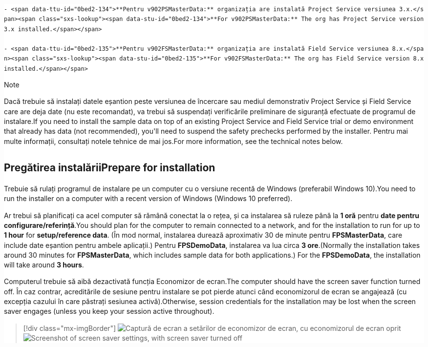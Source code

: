     - <span data-ttu-id="0bed2-134">**Pentru v902PSMasterData:** organizația are instalată Project Service versiunea 3.x.</span><span class="sxs-lookup"><span data-stu-id="0bed2-134">**For v902PSMasterData:** The org has Project Service version 3.x installed.</span></span>

    - <span data-ttu-id="0bed2-135">**Pentru v902FSMasterData:** organizația are instalată Field Service versiunea 8.x.</span><span class="sxs-lookup"><span data-stu-id="0bed2-135">**For v902FSMasterData:** The org has Field Service version 8.x installed.</span></span>

> [!NOTE]
> <span data-ttu-id="0bed2-136">Dacă trebuie să instalați datele eșantion peste versiunea de încercare sau mediul demonstrativ Project Service și Field Service care are deja date (nu este recomandat), va trebui să suspendați verificările preliminare de siguranță efectuate de programul de instalare.</span><span class="sxs-lookup"><span data-stu-id="0bed2-136">If you need to install the sample data on top of an existing Project Service and Field Service trial or demo environment that already has data (not recommended), you'll need to suspend the safety prechecks performed by the installer.</span></span> <span data-ttu-id="0bed2-137">Pentru mai multe informații, consultați notele tehnice de mai jos.</span><span class="sxs-lookup"><span data-stu-id="0bed2-137">For more information, see the technical notes below.</span></span>

## <a name="prepare-for-installation"></a><span data-ttu-id="0bed2-138">Pregătirea instalării</span><span class="sxs-lookup"><span data-stu-id="0bed2-138">Prepare for installation</span></span>

<span data-ttu-id="0bed2-139">Trebuie să rulați programul de instalare pe un computer cu o versiune recentă de Windows (preferabil Windows 10).</span><span class="sxs-lookup"><span data-stu-id="0bed2-139">You need to run the installer on a computer with a recent version of Windows (Windows 10 preferred).</span></span>

<span data-ttu-id="0bed2-140">Ar trebui să planificați ca acel computer să rămână conectat la o rețea, și ca instalarea să ruleze până la **1 oră** pentru **date pentru configurare/referință**.</span><span class="sxs-lookup"><span data-stu-id="0bed2-140">You should plan for the computer to remain connected to a network, and for the installation to run for up to **1 hour** for **setup/reference data**.</span></span> <span data-ttu-id="0bed2-141">(În mod normal, instalarea durează aproximativ 30 de minute pentru **FPSMasterData**, care include date eșantion pentru ambele aplicații.) Pentru **FPSDemoData**, instalarea va lua circa **3 ore**.</span><span class="sxs-lookup"><span data-stu-id="0bed2-141">(Normally the installation takes around 30 minutes for **FPSMasterData**, which includes sample data for both applications.) For the **FPSDemoData**, the installation will take around **3 hours**.</span></span>

<span data-ttu-id="0bed2-142">Computerul trebuie să aibă dezactivată funcția Economizor de ecran.</span><span class="sxs-lookup"><span data-stu-id="0bed2-142">The computer should have the screen saver function turned off.</span></span> <span data-ttu-id="0bed2-143">În caz contrar, acreditările de sesiune pentru instalare se pot pierde atunci când economizorul de ecran se angajează (cu excepția cazului în care păstrați sesiunea activă).</span><span class="sxs-lookup"><span data-stu-id="0bed2-143">Otherwise, session credentials for the installation may be lost when the screen saver engages (unless you keep your session active throughout).</span></span>

> [!div class="mx-imgBorder"]
> <span data-ttu-id="0bed2-144">![Captură de ecran a setărilor de economizor de ecran, cu economizorul de ecran oprit](media/sample-data-1.png)</span><span class="sxs-lookup"><span data-stu-id="0bed2-144">![Screenshot of screen saver settings, with screen saver turned off](media/sample-data-1.png)</span></span>
